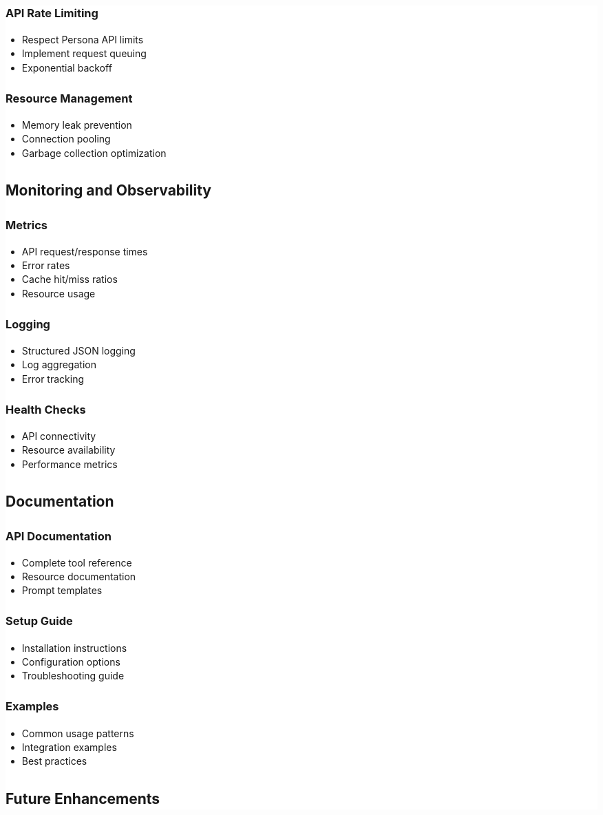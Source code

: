 ### API Rate Limiting
- Respect Persona API limits
- Implement request queuing
- Exponential backoff

### Resource Management
- Memory leak prevention
- Connection pooling
- Garbage collection optimization

## Monitoring and Observability

### Metrics
- API request/response times
- Error rates
- Cache hit/miss ratios
- Resource usage

### Logging
- Structured JSON logging
- Log aggregation
- Error tracking

### Health Checks
- API connectivity
- Resource availability
- Performance metrics

## Documentation

### API Documentation
- Complete tool reference
- Resource documentation
- Prompt templates

### Setup Guide
- Installation instructions
- Configuration options
- Troubleshooting guide

### Examples
- Common usage patterns
- Integration examples
- Best practices

## Future Enhancements
